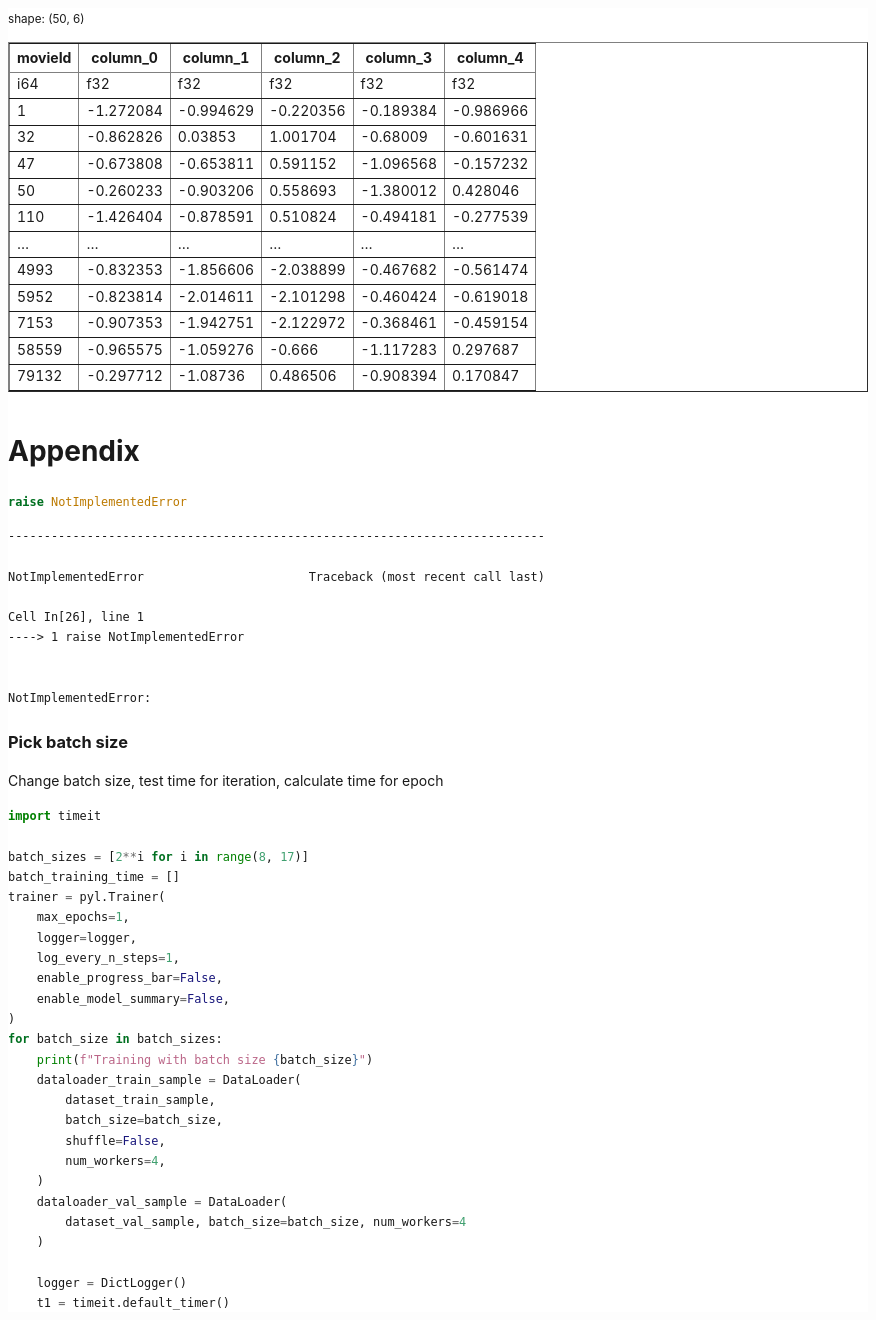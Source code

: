 <small>shape: (50, 6)</small><table border="1" class="dataframe"><thead><tr><th>movieId</th><th>column_0</th><th>column_1</th><th>column_2</th><th>column_3</th><th>column_4</th></tr><tr><td>i64</td><td>f32</td><td>f32</td><td>f32</td><td>f32</td><td>f32</td></tr></thead><tbody><tr><td>1</td><td>-1.272084</td><td>-0.994629</td><td>-0.220356</td><td>-0.189384</td><td>-0.986966</td></tr><tr><td>32</td><td>-0.862826</td><td>0.03853</td><td>1.001704</td><td>-0.68009</td><td>-0.601631</td></tr><tr><td>47</td><td>-0.673808</td><td>-0.653811</td><td>0.591152</td><td>-1.096568</td><td>-0.157232</td></tr><tr><td>50</td><td>-0.260233</td><td>-0.903206</td><td>0.558693</td><td>-1.380012</td><td>0.428046</td></tr><tr><td>110</td><td>-1.426404</td><td>-0.878591</td><td>0.510824</td><td>-0.494181</td><td>-0.277539</td></tr><tr><td>&hellip;</td><td>&hellip;</td><td>&hellip;</td><td>&hellip;</td><td>&hellip;</td><td>&hellip;</td></tr><tr><td>4993</td><td>-0.832353</td><td>-1.856606</td><td>-2.038899</td><td>-0.467682</td><td>-0.561474</td></tr><tr><td>5952</td><td>-0.823814</td><td>-2.014611</td><td>-2.101298</td><td>-0.460424</td><td>-0.619018</td></tr><tr><td>7153</td><td>-0.907353</td><td>-1.942751</td><td>-2.122972</td><td>-0.368461</td><td>-0.459154</td></tr><tr><td>58559</td><td>-0.965575</td><td>-1.059276</td><td>-0.666</td><td>-1.117283</td><td>0.297687</td></tr><tr><td>79132</td><td>-0.297712</td><td>-1.08736</td><td>0.486506</td><td>-0.908394</td><td>0.170847</td></tr></tbody></table></div>


# Appendix


```python
raise NotImplementedError
```


    ---------------------------------------------------------------------------

    NotImplementedError                       Traceback (most recent call last)

    Cell In[26], line 1
    ----> 1 raise NotImplementedError


    NotImplementedError: 


### Pick batch size

Change batch size, test time for iteration, calculate time for epoch


```python
import timeit

batch_sizes = [2**i for i in range(8, 17)]
batch_training_time = []
trainer = pyl.Trainer(
    max_epochs=1,
    logger=logger,
    log_every_n_steps=1,
    enable_progress_bar=False,
    enable_model_summary=False,
)
for batch_size in batch_sizes:
    print(f"Training with batch size {batch_size}")
    dataloader_train_sample = DataLoader(
        dataset_train_sample,
        batch_size=batch_size,
        shuffle=False,
        num_workers=4,
    )
    dataloader_val_sample = DataLoader(
        dataset_val_sample, batch_size=batch_size, num_workers=4
    )

    logger = DictLogger()
    t1 = timeit.default_timer()
```